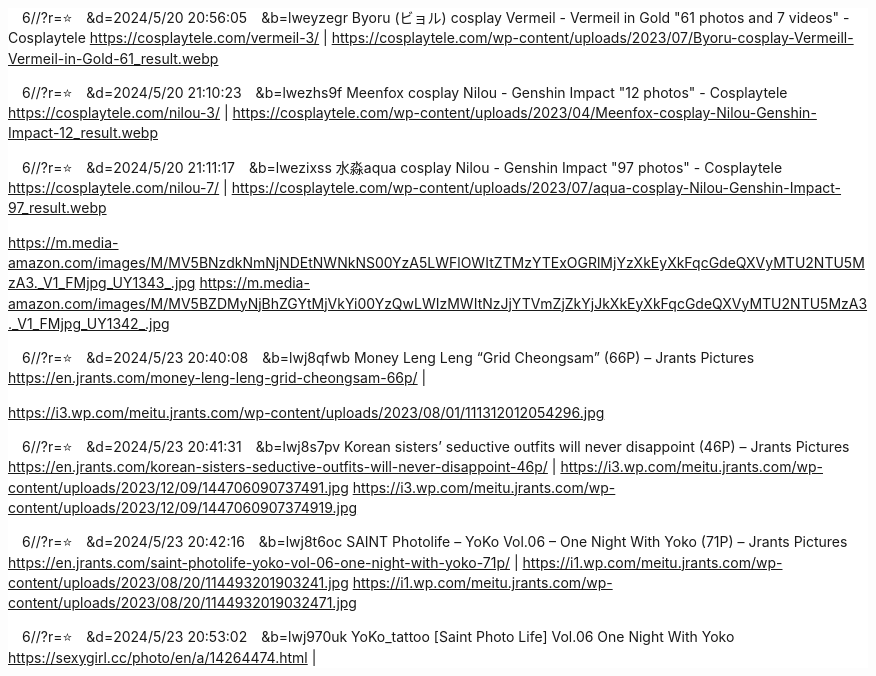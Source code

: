 　6//?r=⭐　&d=2024/5/20 20:56:05　&b=lweyzegr
Byoru (ビョル) cosplay Vermeil - Vermeil in Gold "61 photos and 7 videos" - Cosplaytele
https://cosplaytele.com/vermeil-3/
|
https://cosplaytele.com/wp-content/uploads/2023/07/Byoru-cosplay-Vermeill-Vermeil-in-Gold-61_result.webp

　6//?r=⭐　&d=2024/5/20 21:10:23　&b=lwezhs9f
Meenfox cosplay Nilou - Genshin Impact "12 photos" - Cosplaytele
https://cosplaytele.com/nilou-3/
|
https://cosplaytele.com/wp-content/uploads/2023/04/Meenfox-cosplay-Nilou-Genshin-Impact-12_result.webp

　6//?r=⭐　&d=2024/5/20 21:11:17　&b=lwezixss
水淼aqua cosplay Nilou - Genshin Impact "97 photos" - Cosplaytele
https://cosplaytele.com/nilou-7/
|
https://cosplaytele.com/wp-content/uploads/2023/07/aqua-cosplay-Nilou-Genshin-Impact-97_result.webp

https://m.media-amazon.com/images/M/MV5BNzdkNmNjNDEtNWNkNS00YzA5LWFlOWItZTMzYTExOGRlMjYzXkEyXkFqcGdeQXVyMTU2NTU5MzA3._V1_FMjpg_UY1343_.jpg
https://m.media-amazon.com/images/M/MV5BZDMyNjBhZGYtMjVkYi00YzQwLWIzMWItNzJjYTVmZjZkYjJkXkEyXkFqcGdeQXVyMTU2NTU5MzA3._V1_FMjpg_UY1342_.jpg

　6//?r=⭐　&d=2024/5/23 20:40:08　&b=lwj8qfwb
Money Leng Leng “Grid Cheongsam” (66P) – Jrants Pictures
https://en.jrants.com/money-leng-leng-grid-cheongsam-66p/
|

https://i3.wp.com/meitu.jrants.com/wp-content/uploads/2023/08/01/111312012054296.jpg

　6//?r=⭐　&d=2024/5/23 20:41:31　&b=lwj8s7pv
Korean sisters’ seductive outfits will never disappoint (46P) – Jrants Pictures
https://en.jrants.com/korean-sisters-seductive-outfits-will-never-disappoint-46p/
|
https://i3.wp.com/meitu.jrants.com/wp-content/uploads/2023/12/09/144706090737491.jpg
https://i3.wp.com/meitu.jrants.com/wp-content/uploads/2023/12/09/1447060907374919.jpg

　6//?r=⭐　&d=2024/5/23 20:42:16　&b=lwj8t6oc
SAINT Photolife – YoKo Vol.06 – One Night With Yoko (71P) – Jrants Pictures
https://en.jrants.com/saint-photolife-yoko-vol-06-one-night-with-yoko-71p/
|
https://i1.wp.com/meitu.jrants.com/wp-content/uploads/2023/08/20/114493201903241.jpg
https://i1.wp.com/meitu.jrants.com/wp-content/uploads/2023/08/20/1144932019032471.jpg

　6//?r=⭐　&d=2024/5/23 20:53:02　&b=lwj970uk
YoKo_tattoo [Saint Photo Life] Vol.06 One Night With Yoko
https://sexygirl.cc/photo/en/a/14264474.html
|
